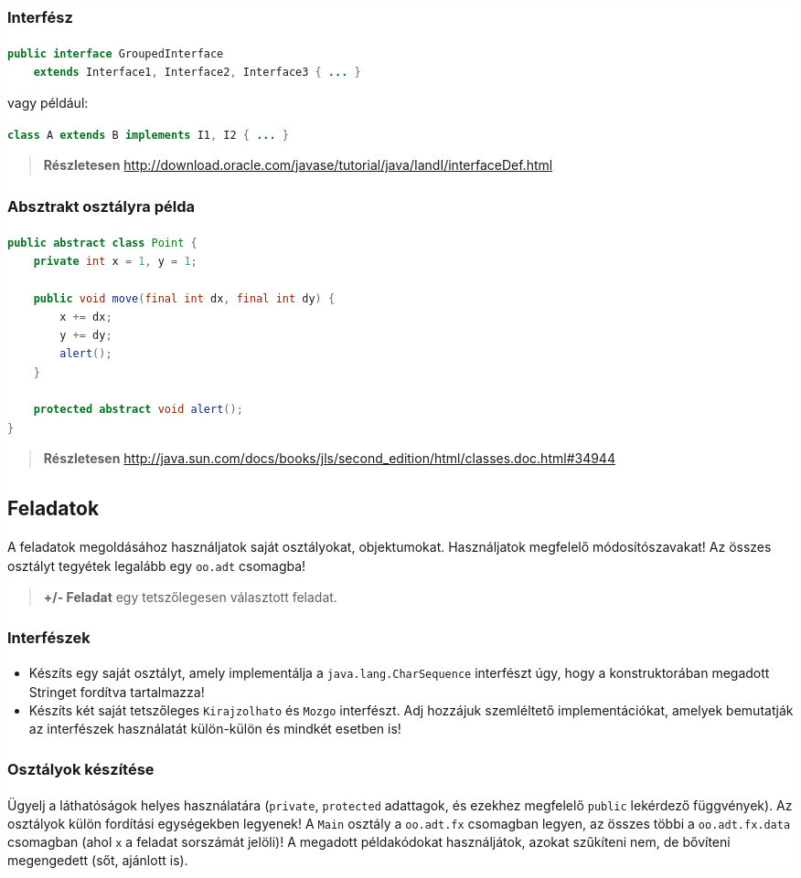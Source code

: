 ### Interfész ###
``` java
public interface GroupedInterface
    extends Interface1, Interface2, Interface3 { ... }
```

vagy például:

``` java
class A extends B implements I1, I2 { ... }
```

> **Részletesen** <http://download.oracle.com/javase/tutorial/java/IandI/interfaceDef.html>

### Absztrakt osztályra példa ###

``` java
public abstract class Point {
    private int x = 1, y = 1;

    public void move(final int dx, final int dy) {
        x += dx;
        y += dy;
        alert();
    }

    protected abstract void alert();
}
```

> **Részletesen** <http://java.sun.com/docs/books/jls/second_edition/html/classes.doc.html#34944>

## Feladatok ##
A feladatok megoldásához használjatok saját osztályokat, objektumokat.
Használjatok megfelelő módosítószavakat! Az összes osztályt tegyétek legalább
egy `oo.adt` csomagba!

> **+/- Feladat** egy tetszőlegesen választott feladat.

### Interfészek ###
* Készíts egy saját osztályt, amely implementálja a `java.lang.CharSequence`
  interfészt úgy, hogy a konstruktorában megadott Stringet fordítva tartalmazza!
* Készíts két saját tetszőleges `Kirajzolhato` és `Mozgo` interfészt. Adj
  hozzájuk szemléltető implementációkat, amelyek bemutatják az interfészek
  használatát külön-külön és mindkét esetben is!

### Osztályok készítése ###
Ügyelj a láthatóságok helyes használatára (`private`, `protected` adattagok, és
ezekhez megfelelő `public` lekérdező függvények). Az osztályok külön fordítási
egységekben legyenek! A `Main` osztály a `oo.adt.fx` csomagban legyen, az összes
többi a `oo.adt.fx.data` csomagban (ahol `x` a feladat sorszámát jelöli)! A
megadott példakódokat használjátok, azokat szűkíteni nem, de bővíteni
megengedett (sőt, ajánlott is). 
